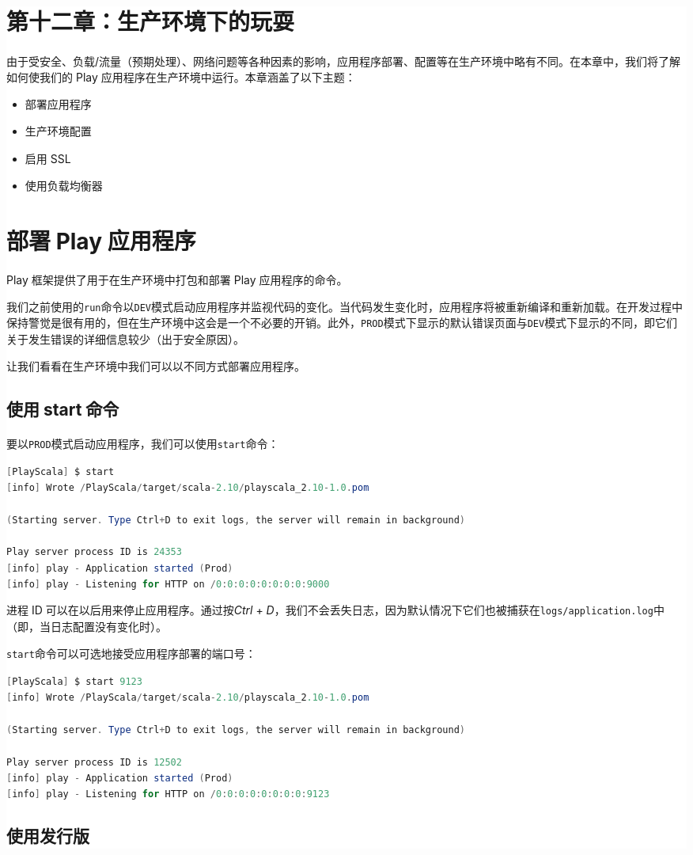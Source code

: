 # 第十二章：生产环境下的玩耍

由于受安全、负载/流量（预期处理）、网络问题等各种因素的影响，应用程序部署、配置等在生产环境中略有不同。在本章中，我们将了解如何使我们的 Play 应用程序在生产环境中运行。本章涵盖了以下主题：

+   部署应用程序

+   生产环境配置

+   启用 SSL

+   使用负载均衡器

# 部署 Play 应用程序

Play 框架提供了用于在生产环境中打包和部署 Play 应用程序的命令。

我们之前使用的`run`命令以`DEV`模式启动应用程序并监视代码的变化。当代码发生变化时，应用程序将被重新编译和重新加载。在开发过程中保持警觉是很有用的，但在生产环境中这会是一个不必要的开销。此外，`PROD`模式下显示的默认错误页面与`DEV`模式下显示的不同，即它们关于发生错误的详细信息较少（出于安全原因）。

让我们看看在生产环境中我们可以以不同方式部署应用程序。

## 使用 start 命令

要以`PROD`模式启动应用程序，我们可以使用`start`命令：

```java
[PlayScala] $ start
[info] Wrote /PlayScala/target/scala-2.10/playscala_2.10-1.0.pom

(Starting server. Type Ctrl+D to exit logs, the server will remain in background)

Play server process ID is 24353
[info] play - Application started (Prod)
[info] play - Listening for HTTP on /0:0:0:0:0:0:0:0:9000

```

进程 ID 可以在以后用来停止应用程序。通过按*Ctrl* + *D*，我们不会丢失日志，因为默认情况下它们也被捕获在`logs/application.log`中（即，当日志配置没有变化时）。

`start`命令可以可选地接受应用程序部署的端口号：

```java
[PlayScala] $ start 9123
[info] Wrote /PlayScala/target/scala-2.10/playscala_2.10-1.0.pom

(Starting server. Type Ctrl+D to exit logs, the server will remain in background)

Play server process ID is 12502
[info] play - Application started (Prod)
[info] play - Listening for HTTP on /0:0:0:0:0:0:0:0:9123

```

## 使用发行版
